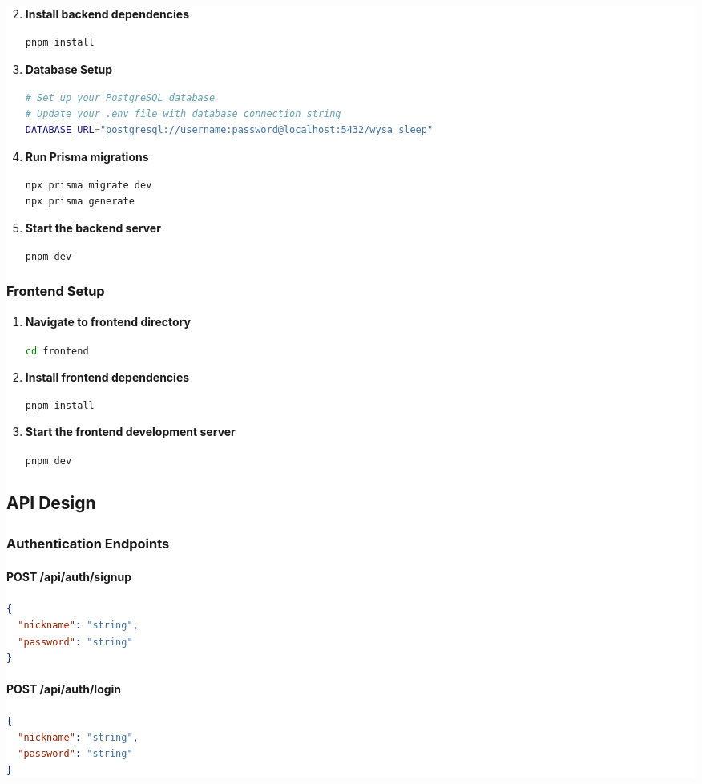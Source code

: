 2. **Install backend dependencies**
   ```bash
   pnpm install
   ```

3. **Database Setup**
   ```bash
   # Set up your PostgreSQL database
   # Update your .env file with database connection string
   DATABASE_URL="postgresql://username:password@localhost:5432/wysa_sleep"
   ```

4. **Run Prisma migrations**
   ```bash
   npx prisma migrate dev
   npx prisma generate
   ```

5. **Start the backend server**
   ```bash
   pnpm dev
   ```

### Frontend Setup

1. **Navigate to frontend directory**
   ```bash
   cd frontend
   ```

2. **Install frontend dependencies**
   ```bash
   pnpm install
   ```

3. **Start the frontend development server**
   ```bash
   pnpm dev
   ```

## API Design

### Authentication Endpoints

#### POST /api/auth/signup
```json
{
  "nickname": "string",
  "password": "string"
}
```

#### POST /api/auth/login
```json
{
  "nickname": "string",
  "password": "string"
}
```
